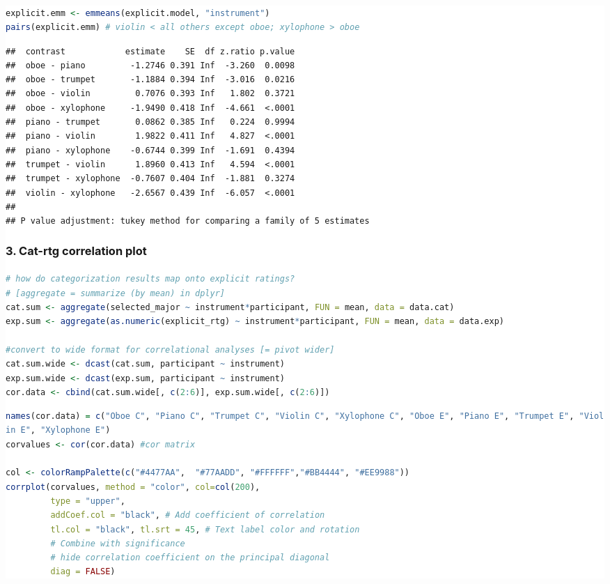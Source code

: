 ``` r
explicit.emm <- emmeans(explicit.model, "instrument")
pairs(explicit.emm) # violin < all others except oboe; xylophone > oboe
```

    ##  contrast            estimate    SE  df z.ratio p.value
    ##  oboe - piano         -1.2746 0.391 Inf  -3.260  0.0098
    ##  oboe - trumpet       -1.1884 0.394 Inf  -3.016  0.0216
    ##  oboe - violin         0.7076 0.393 Inf   1.802  0.3721
    ##  oboe - xylophone     -1.9490 0.418 Inf  -4.661  <.0001
    ##  piano - trumpet       0.0862 0.385 Inf   0.224  0.9994
    ##  piano - violin        1.9822 0.411 Inf   4.827  <.0001
    ##  piano - xylophone    -0.6744 0.399 Inf  -1.691  0.4394
    ##  trumpet - violin      1.8960 0.413 Inf   4.594  <.0001
    ##  trumpet - xylophone  -0.7607 0.404 Inf  -1.881  0.3274
    ##  violin - xylophone   -2.6567 0.439 Inf  -6.057  <.0001
    ## 
    ## P value adjustment: tukey method for comparing a family of 5 estimates

### 3. Cat-rtg correlation plot

``` r
# how do categorization results map onto explicit ratings? 
# [aggregate = summarize (by mean) in dplyr]
cat.sum <- aggregate(selected_major ~ instrument*participant, FUN = mean, data = data.cat)
exp.sum <- aggregate(as.numeric(explicit_rtg) ~ instrument*participant, FUN = mean, data = data.exp)

#convert to wide format for correlational analyses [= pivot wider]
cat.sum.wide <- dcast(cat.sum, participant ~ instrument) 
exp.sum.wide <- dcast(exp.sum, participant ~ instrument)
cor.data <- cbind(cat.sum.wide[, c(2:6)], exp.sum.wide[, c(2:6)])
```

``` r
names(cor.data) = c("Oboe C", "Piano C", "Trumpet C", "Violin C", "Xylophone C", "Oboe E", "Piano E", "Trumpet E", "Violin E", "Xylophone E")
corvalues <- cor(cor.data) #cor matrix

col <- colorRampPalette(c("#4477AA",  "#77AADD", "#FFFFFF","#BB4444", "#EE9988"))
corrplot(corvalues, method = "color", col=col(200),    
         type = "upper", 
         addCoef.col = "black", # Add coefficient of correlation
         tl.col = "black", tl.srt = 45, # Text label color and rotation
         # Combine with significance
         # hide correlation coefficient on the principal diagonal
         diag = FALSE)
```
